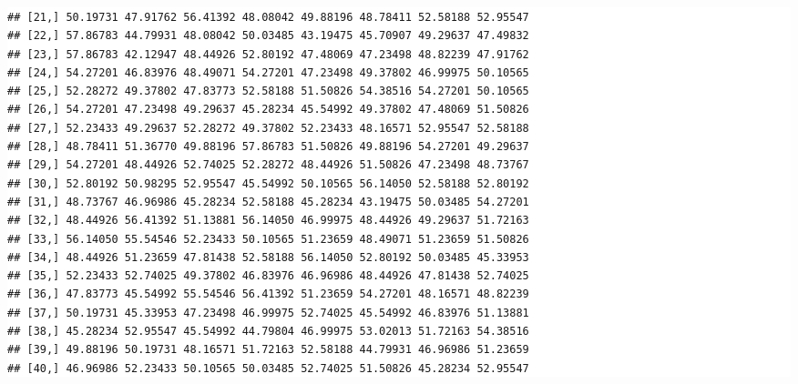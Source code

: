     ## [21,] 50.19731 47.91762 56.41392 48.08042 49.88196 48.78411 52.58188 52.95547
    ## [22,] 57.86783 44.79931 48.08042 50.03485 43.19475 45.70907 49.29637 47.49832
    ## [23,] 57.86783 42.12947 48.44926 52.80192 47.48069 47.23498 48.82239 47.91762
    ## [24,] 54.27201 46.83976 48.49071 54.27201 47.23498 49.37802 46.99975 50.10565
    ## [25,] 52.28272 49.37802 47.83773 52.58188 51.50826 54.38516 54.27201 50.10565
    ## [26,] 54.27201 47.23498 49.29637 45.28234 45.54992 49.37802 47.48069 51.50826
    ## [27,] 52.23433 49.29637 52.28272 49.37802 52.23433 48.16571 52.95547 52.58188
    ## [28,] 48.78411 51.36770 49.88196 57.86783 51.50826 49.88196 54.27201 49.29637
    ## [29,] 54.27201 48.44926 52.74025 52.28272 48.44926 51.50826 47.23498 48.73767
    ## [30,] 52.80192 50.98295 52.95547 45.54992 50.10565 56.14050 52.58188 52.80192
    ## [31,] 48.73767 46.96986 45.28234 52.58188 45.28234 43.19475 50.03485 54.27201
    ## [32,] 48.44926 56.41392 51.13881 56.14050 46.99975 48.44926 49.29637 51.72163
    ## [33,] 56.14050 55.54546 52.23433 50.10565 51.23659 48.49071 51.23659 51.50826
    ## [34,] 48.44926 51.23659 47.81438 52.58188 56.14050 52.80192 50.03485 45.33953
    ## [35,] 52.23433 52.74025 49.37802 46.83976 46.96986 48.44926 47.81438 52.74025
    ## [36,] 47.83773 45.54992 55.54546 56.41392 51.23659 54.27201 48.16571 48.82239
    ## [37,] 50.19731 45.33953 47.23498 46.99975 52.74025 45.54992 46.83976 51.13881
    ## [38,] 45.28234 52.95547 45.54992 44.79804 46.99975 53.02013 51.72163 54.38516
    ## [39,] 49.88196 50.19731 48.16571 51.72163 52.58188 44.79931 46.96986 51.23659
    ## [40,] 46.96986 52.23433 50.10565 50.03485 52.74025 51.50826 45.28234 52.95547